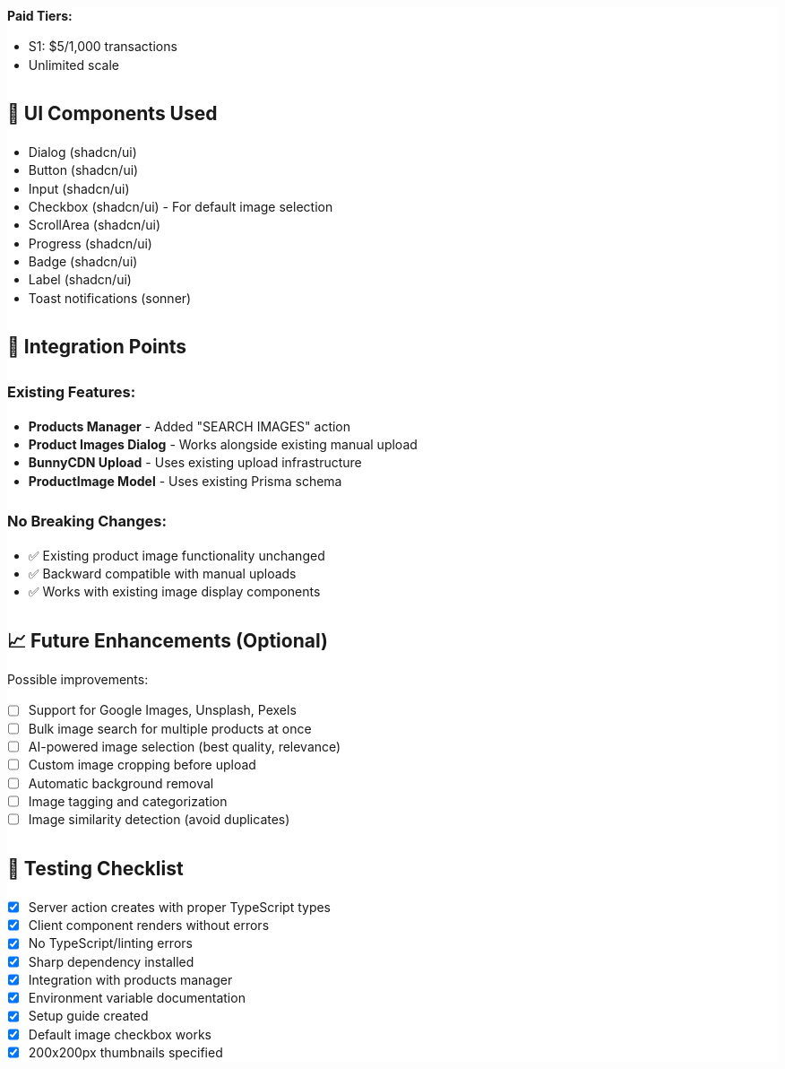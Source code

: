 **Paid Tiers:**
- S1: $5/1,000 transactions
- Unlimited scale

## 🎨 UI Components Used

- Dialog (shadcn/ui)
- Button (shadcn/ui)
- Input (shadcn/ui)
- Checkbox (shadcn/ui) - For default image selection
- ScrollArea (shadcn/ui)
- Progress (shadcn/ui)
- Badge (shadcn/ui)
- Label (shadcn/ui)
- Toast notifications (sonner)

## 🔄 Integration Points

### Existing Features:
- **Products Manager** - Added "SEARCH IMAGES" action
- **Product Images Dialog** - Works alongside existing manual upload
- **BunnyCDN Upload** - Uses existing upload infrastructure
- **ProductImage Model** - Uses existing Prisma schema

### No Breaking Changes:
- ✅ Existing product image functionality unchanged
- ✅ Backward compatible with manual uploads
- ✅ Works with existing image display components

## 📈 Future Enhancements (Optional)

Possible improvements:
- [ ] Support for Google Images, Unsplash, Pexels
- [ ] Bulk image search for multiple products at once
- [ ] AI-powered image selection (best quality, relevance)
- [ ] Custom image cropping before upload
- [ ] Automatic background removal
- [ ] Image tagging and categorization
- [ ] Image similarity detection (avoid duplicates)

## 🧪 Testing Checklist

- [x] Server action creates with proper TypeScript types
- [x] Client component renders without errors
- [x] No TypeScript/linting errors
- [x] Sharp dependency installed
- [x] Integration with products manager
- [x] Environment variable documentation
- [x] Setup guide created
- [x] Default image checkbox works
- [x] 200x200px thumbnails specified
